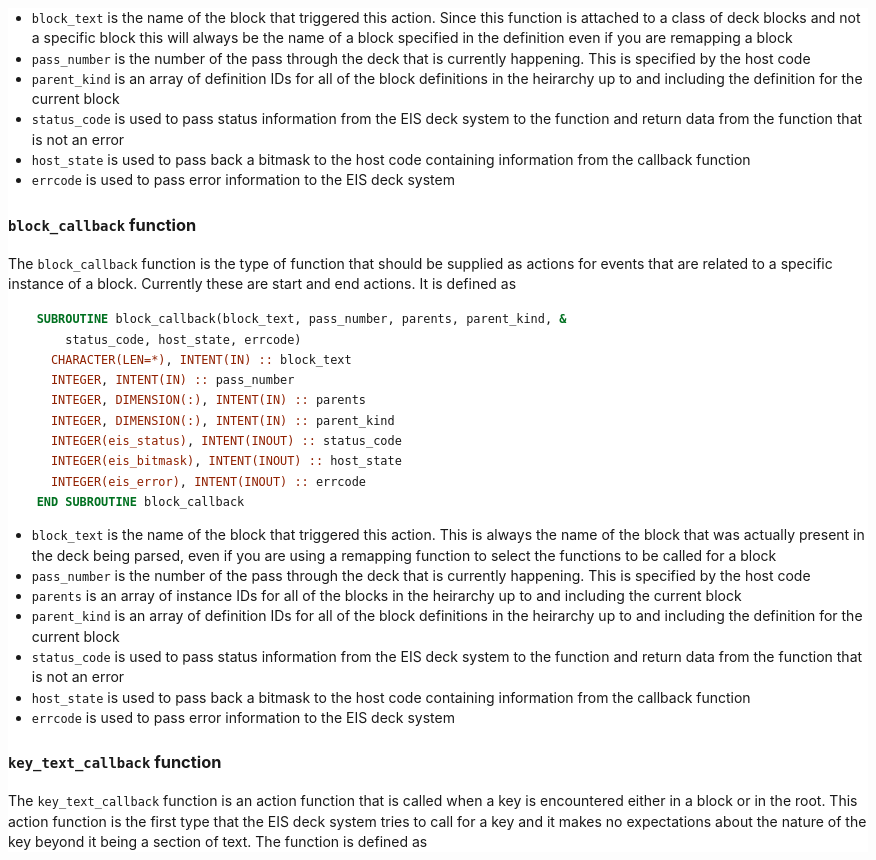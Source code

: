 * `block_text` is the name of the block that triggered this action. Since this function is attached to a class of deck blocks and not a specific block this will always be the name of a block specified in the definition even if you are remapping a block
* `pass_number` is the number of the pass through the deck that is currently happening. This is specified by the host code
* `parent_kind` is an array of definition IDs for all of the block definitions in the heirarchy up to and including the definition for the current block
* `status_code` is used to pass status information from the EIS deck system to the function and return data from the function that is not an error
* `host_state` is used to pass back a bitmask to the host code containing information from the callback function
* `errcode` is used to pass error information to the EIS deck system

### `block_callback` function

The `block_callback` function is the type of function that should be supplied as actions for events that are related to a specific instance of a block. Currently these are start and end actions. It is defined as

```fortran
    SUBROUTINE block_callback(block_text, pass_number, parents, parent_kind, &
        status_code, host_state, errcode)
      CHARACTER(LEN=*), INTENT(IN) :: block_text
      INTEGER, INTENT(IN) :: pass_number
      INTEGER, DIMENSION(:), INTENT(IN) :: parents
      INTEGER, DIMENSION(:), INTENT(IN) :: parent_kind
      INTEGER(eis_status), INTENT(INOUT) :: status_code
      INTEGER(eis_bitmask), INTENT(INOUT) :: host_state
      INTEGER(eis_error), INTENT(INOUT) :: errcode
    END SUBROUTINE block_callback
```

* `block_text` is the name of the block that triggered this action. This is always the name of the block that was actually present in the deck being parsed, even if you are using a remapping function to select the functions to be called for a block
* `pass_number` is the number of the pass through the deck that is currently happening. This is specified by the host code
* `parents` is an array of instance IDs for all of the blocks in the heirarchy up to and including the current block
* `parent_kind` is an array of definition IDs for all of the block definitions in the heirarchy up to and including the definition for the current block
* `status_code` is used to pass status information from the EIS deck system to the function and return data from the function that is not an error
* `host_state` is used to pass back a bitmask to the host code containing information from the callback function
* `errcode` is used to pass error information to the EIS deck system

### `key_text_callback` function

The `key_text_callback` function is an action function that is called when a key is encountered either in a block or in the root. This action function is the first type that the EIS deck system tries to call for a key and it makes no expectations about the nature of the key beyond it being a section of text. The function is defined as
